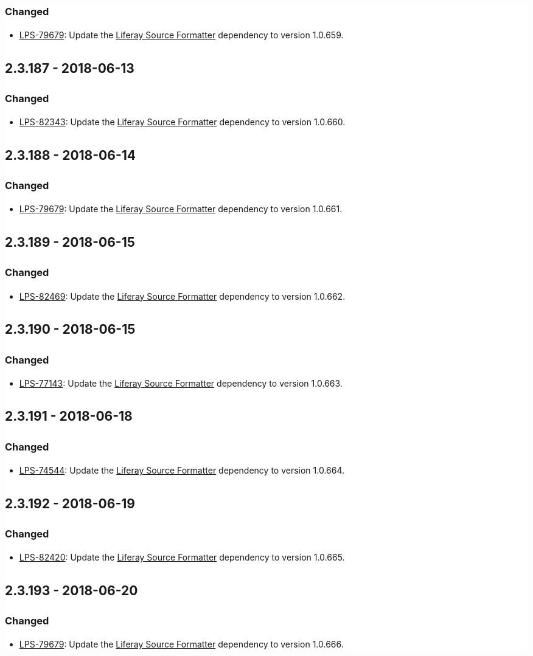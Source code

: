 ### Changed
- [LPS-79679]: Update the [Liferay Source Formatter] dependency to version
1.0.659.

## 2.3.187 - 2018-06-13

### Changed
- [LPS-82343]: Update the [Liferay Source Formatter] dependency to version
1.0.660.

## 2.3.188 - 2018-06-14

### Changed
- [LPS-79679]: Update the [Liferay Source Formatter] dependency to version
1.0.661.

## 2.3.189 - 2018-06-15

### Changed
- [LPS-82469]: Update the [Liferay Source Formatter] dependency to version
1.0.662.

## 2.3.190 - 2018-06-15

### Changed
- [LPS-77143]: Update the [Liferay Source Formatter] dependency to version
1.0.663.

## 2.3.191 - 2018-06-18

### Changed
- [LPS-74544]: Update the [Liferay Source Formatter] dependency to version
1.0.664.

## 2.3.192 - 2018-06-19

### Changed
- [LPS-82420]: Update the [Liferay Source Formatter] dependency to version
1.0.665.

## 2.3.193 - 2018-06-20

### Changed
- [LPS-79679]: Update the [Liferay Source Formatter] dependency to version
1.0.666.


[Liferay Gradle Util]: https://github.com/liferay/liferay-portal/tree/master/modules/sdk/gradle-util
[Liferay Source Formatter]: https://github.com/liferay/liferay-portal/tree/master/modules/util/source-formatter
[LPS-52675]: https://issues.liferay.com/browse/LPS-52675
[LPS-62970]: https://issues.liferay.com/browse/LPS-62970
[LPS-65930]: https://issues.liferay.com/browse/LPS-65930
[LPS-66853]: https://issues.liferay.com/browse/LPS-66853
[LPS-67352]: https://issues.liferay.com/browse/LPS-67352
[LPS-67573]: https://issues.liferay.com/browse/LPS-67573
[LPS-68504]: https://issues.liferay.com/browse/LPS-68504
[LPS-68848]: https://issues.liferay.com/browse/LPS-68848
[LPS-68923]: https://issues.liferay.com/browse/LPS-68923
[LPS-68995]: https://issues.liferay.com/browse/LPS-68995
[LPS-69271]: https://issues.liferay.com/browse/LPS-69271
[LPS-69661]: https://issues.liferay.com/browse/LPS-69661
[LPS-69730]: https://issues.liferay.com/browse/LPS-69730
[LPS-69980]: https://issues.liferay.com/browse/LPS-69980
[LPS-70084]: https://issues.liferay.com/browse/LPS-70084
[LPS-70274]: https://issues.liferay.com/browse/LPS-70274
[LPS-70336]: https://issues.liferay.com/browse/LPS-70336
[LPS-70451]: https://issues.liferay.com/browse/LPS-70451
[LPS-70515]: https://issues.liferay.com/browse/LPS-70515
[LPS-70618]: https://issues.liferay.com/browse/LPS-70618
[LPS-70707]: https://issues.liferay.com/browse/LPS-70707
[LPS-70941]: https://issues.liferay.com/browse/LPS-70941
[LPS-71005]: https://issues.liferay.com/browse/LPS-71005
[LPS-71117]: https://issues.liferay.com/browse/LPS-71117
[LPS-71164]: https://issues.liferay.com/browse/LPS-71164
[LPS-71555]: https://issues.liferay.com/browse/LPS-71555
[LPS-71558]: https://issues.liferay.com/browse/LPS-71558
[LPS-72030]: https://issues.liferay.com/browse/LPS-72030
[LPS-72252]: https://issues.liferay.com/browse/LPS-72252
[LPS-72326]: https://issues.liferay.com/browse/LPS-72326
[LPS-72606]: https://issues.liferay.com/browse/LPS-72606
[LPS-72656]: https://issues.liferay.com/browse/LPS-72656
[LPS-72705]: https://issues.liferay.com/browse/LPS-72705
[LPS-72858]: https://issues.liferay.com/browse/LPS-72858
[LPS-72912]: https://issues.liferay.com/browse/LPS-72912
[LPS-73058]: https://issues.liferay.com/browse/LPS-73058
[LPS-73261]: https://issues.liferay.com/browse/LPS-73261
[LPS-73383]: https://issues.liferay.com/browse/LPS-73383
[LPS-73470]: https://issues.liferay.com/browse/LPS-73470
[LPS-73489]: https://issues.liferay.com/browse/LPS-73489
[LPS-73600]: https://issues.liferay.com/browse/LPS-73600
[LPS-73935]: https://issues.liferay.com/browse/LPS-73935
[LPS-73967]: https://issues.liferay.com/browse/LPS-73967
[LPS-74034]: https://issues.liferay.com/browse/LPS-74034
[LPS-74063]: https://issues.liferay.com/browse/LPS-74063
[LPS-74088]: https://issues.liferay.com/browse/LPS-74088
[LPS-74104]: https://issues.liferay.com/browse/LPS-74104
[LPS-74126]: https://issues.liferay.com/browse/LPS-74126
[LPS-74139]: https://issues.liferay.com/browse/LPS-74139
[LPS-74222]: https://issues.liferay.com/browse/LPS-74222
[LPS-74269]: https://issues.liferay.com/browse/LPS-74269
[LPS-74314]: https://issues.liferay.com/browse/LPS-74314
[LPS-74328]: https://issues.liferay.com/browse/LPS-74328
[LPS-74373]: https://issues.liferay.com/browse/LPS-74373
[LPS-74433]: https://issues.liferay.com/browse/LPS-74433
[LPS-74457]: https://issues.liferay.com/browse/LPS-74457
[LPS-74475]: https://issues.liferay.com/browse/LPS-74475
[LPS-74526]: https://issues.liferay.com/browse/LPS-74526
[LPS-74538]: https://issues.liferay.com/browse/LPS-74538
[LPS-74544]: https://issues.liferay.com/browse/LPS-74544
[LPS-74614]: https://issues.liferay.com/browse/LPS-74614
[LPS-74637]: https://issues.liferay.com/browse/LPS-74637
[LPS-74657]: https://issues.liferay.com/browse/LPS-74657
[LPS-74738]: https://issues.liferay.com/browse/LPS-74738
[LPS-74749]: https://issues.liferay.com/browse/LPS-74749
[LPS-74849]: https://issues.liferay.com/browse/LPS-74849
[LPS-74867]: https://issues.liferay.com/browse/LPS-74867
[LPS-75010]: https://issues.liferay.com/browse/LPS-75010
[LPS-75047]: https://issues.liferay.com/browse/LPS-75047
[LPS-75049]: https://issues.liferay.com/browse/LPS-75049
[LPS-75100]: https://issues.liferay.com/browse/LPS-75100
[LPS-75164]: https://issues.liferay.com/browse/LPS-75164
[LPS-75254]: https://issues.liferay.com/browse/LPS-75254
[LPS-75323]: https://issues.liferay.com/browse/LPS-75323
[LPS-75430]: https://issues.liferay.com/browse/LPS-75430
[LPS-75488]: https://issues.liferay.com/browse/LPS-75488
[LPS-75610]: https://issues.liferay.com/browse/LPS-75610
[LPS-75613]: https://issues.liferay.com/browse/LPS-75613
[LPS-75745]: https://issues.liferay.com/browse/LPS-75745
[LPS-75778]: https://issues.liferay.com/browse/LPS-75778
[LPS-75798]: https://issues.liferay.com/browse/LPS-75798
[LPS-75901]: https://issues.liferay.com/browse/LPS-75901
[LPS-75952]: https://issues.liferay.com/browse/LPS-75952
[LPS-75971]: https://issues.liferay.com/browse/LPS-75971
[LPS-76018]: https://issues.liferay.com/browse/LPS-76018
[LPS-76110]: https://issues.liferay.com/browse/LPS-76110
[LPS-76226]: https://issues.liferay.com/browse/LPS-76226
[LPS-76256]: https://issues.liferay.com/browse/LPS-76256
[LPS-76326]: https://issues.liferay.com/browse/LPS-76326
[LPS-76601]: https://issues.liferay.com/browse/LPS-76601
[LPS-76626]: https://issues.liferay.com/browse/LPS-76626
[LPS-76747]: https://issues.liferay.com/browse/LPS-76747
[LPS-76840]: https://issues.liferay.com/browse/LPS-76840
[LPS-76954]: https://issues.liferay.com/browse/LPS-76954
[LPS-76957]: https://issues.liferay.com/browse/LPS-76957
[LPS-77111]: https://issues.liferay.com/browse/LPS-77111
[LPS-77143]: https://issues.liferay.com/browse/LPS-77143
[LPS-77186]: https://issues.liferay.com/browse/LPS-77186
[LPS-77305]: https://issues.liferay.com/browse/LPS-77305
[LPS-77402]: https://issues.liferay.com/browse/LPS-77402
[LPS-77425]: https://issues.liferay.com/browse/LPS-77425
[LPS-77630]: https://issues.liferay.com/browse/LPS-77630
[LPS-77795]: https://issues.liferay.com/browse/LPS-77795
[LPS-77836]: https://issues.liferay.com/browse/LPS-77836
[LPS-77875]: https://issues.liferay.com/browse/LPS-77875
[LPS-77886]: https://issues.liferay.com/browse/LPS-77886
[LPS-77916]: https://issues.liferay.com/browse/LPS-77916
[LPS-77968]: https://issues.liferay.com/browse/LPS-77968
[LPS-78033]: https://issues.liferay.com/browse/LPS-78033
[LPS-78038]: https://issues.liferay.com/browse/LPS-78038
[LPS-78050]: https://issues.liferay.com/browse/LPS-78050
[LPS-78071]: https://issues.liferay.com/browse/LPS-78071
[LPS-78150]: https://issues.liferay.com/browse/LPS-78150
[LPS-78231]: https://issues.liferay.com/browse/LPS-78231
[LPS-78261]: https://issues.liferay.com/browse/LPS-78261
[LPS-78269]: https://issues.liferay.com/browse/LPS-78269
[LPS-78308]: https://issues.liferay.com/browse/LPS-78308
[LPS-78312]: https://issues.liferay.com/browse/LPS-78312
[LPS-78436]: https://issues.liferay.com/browse/LPS-78436
[LPS-78459]: https://issues.liferay.com/browse/LPS-78459
[LPS-78669]: https://issues.liferay.com/browse/LPS-78669
[LPS-78767]: https://issues.liferay.com/browse/LPS-78767
[LPS-78772]: https://issues.liferay.com/browse/LPS-78772
[LPS-78854]: https://issues.liferay.com/browse/LPS-78854
[LPS-78911]: https://issues.liferay.com/browse/LPS-78911
[LPS-79131]: https://issues.liferay.com/browse/LPS-79131
[LPS-79191]: https://issues.liferay.com/browse/LPS-79191
[LPS-79192]: https://issues.liferay.com/browse/LPS-79192
[LPS-79226]: https://issues.liferay.com/browse/LPS-79226
[LPS-79248]: https://issues.liferay.com/browse/LPS-79248
[LPS-79282]: https://issues.liferay.com/browse/LPS-79282
[LPS-79286]: https://issues.liferay.com/browse/LPS-79286
[LPS-79360]: https://issues.liferay.com/browse/LPS-79360
[LPS-79576]: https://issues.liferay.com/browse/LPS-79576
[LPS-79679]: https://issues.liferay.com/browse/LPS-79679
[LPS-79709]: https://issues.liferay.com/browse/LPS-79709
[LPS-79755]: https://issues.liferay.com/browse/LPS-79755
[LPS-79919]: https://issues.liferay.com/browse/LPS-79919
[LPS-79963]: https://issues.liferay.com/browse/LPS-79963
[LPS-80064]: https://issues.liferay.com/browse/LPS-80064
[LPS-80332]: https://issues.liferay.com/browse/LPS-80332
[LPS-80517]: https://issues.liferay.com/browse/LPS-80517
[LPS-80520]: https://issues.liferay.com/browse/LPS-80520
[LPS-81106]: https://issues.liferay.com/browse/LPS-81106
[LPS-81555]: https://issues.liferay.com/browse/LPS-81555
[LPS-81795]: https://issues.liferay.com/browse/LPS-81795
[LPS-82001]: https://issues.liferay.com/browse/LPS-82001
[LPS-82121]: https://issues.liferay.com/browse/LPS-82121
[LPS-82128]: https://issues.liferay.com/browse/LPS-82128
[LPS-82343]: https://issues.liferay.com/browse/LPS-82343
[LPS-82420]: https://issues.liferay.com/browse/LPS-82420
[LPS-82469]: https://issues.liferay.com/browse/LPS-82469
[LPS-82828]: https://issues.liferay.com/browse/LPS-82828
[LPS-83576]: https://issues.liferay.com/browse/LPS-83576
[LPS-83705]: https://issues.liferay.com/browse/LPS-83705
[LPS-84039]: https://issues.liferay.com/browse/LPS-84039
[LPS-84119]: https://issues.liferay.com/browse/LPS-84119
[LPS-84213]: https://issues.liferay.com/browse/LPS-84213
[LPS-84307]: https://issues.liferay.com/browse/LPS-84307
[LPS-84756]: https://issues.liferay.com/browse/LPS-84756
[LPS-85035]: https://issues.liferay.com/browse/LPS-85035
[LPS-85296]: https://issues.liferay.com/browse/LPS-85296
[LPS-85828]: https://issues.liferay.com/browse/LPS-85828
[LPS-86362]: https://issues.liferay.com/browse/LPS-86362
[LPS-86408]: https://issues.liferay.com/browse/LPS-86408
[LPS-86413]: https://issues.liferay.com/browse/LPS-86413
[LPS-86493]: https://issues.liferay.com/browse/LPS-86493
[LPS-86556]: https://issues.liferay.com/browse/LPS-86556
[LPS-86806]: https://issues.liferay.com/browse/LPS-86806
[LPS-87293]: https://issues.liferay.com/browse/LPS-87293
[LPS-87466]: https://issues.liferay.com/browse/LPS-87466
[LPS-87471]: https://issues.liferay.com/browse/LPS-87471
[LPS-87503]: https://issues.liferay.com/browse/LPS-87503
[LPS-88171]: https://issues.liferay.com/browse/LPS-88171
[LPS-88186]: https://issues.liferay.com/browse/LPS-88186
[LPS-88223]: https://issues.liferay.com/browse/LPS-88223